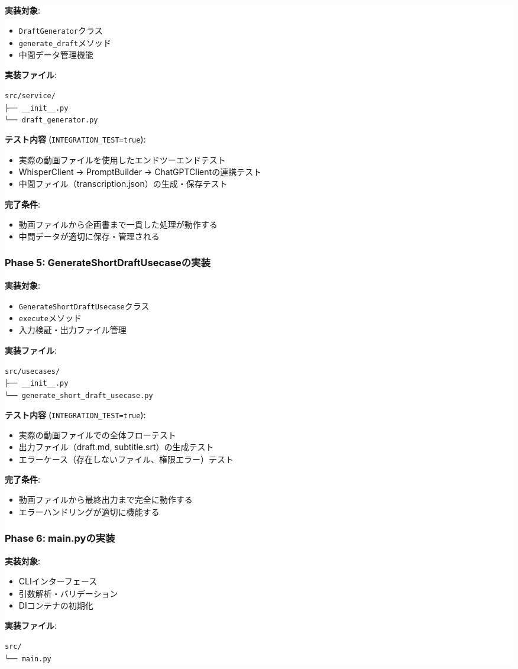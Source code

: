 **実装対象**:
- `DraftGenerator`クラス
- `generate_draft`メソッド
- 中間データ管理機能

**実装ファイル**:
```
src/service/
├── __init__.py
└── draft_generator.py
```

**テスト内容** (`INTEGRATION_TEST=true`):
- 実際の動画ファイルを使用したエンドツーエンドテスト
- WhisperClient → PromptBuilder → ChatGPTClientの連携テスト
- 中間ファイル（transcription.json）の生成・保存テスト

**完了条件**:
- 動画ファイルから企画書まで一貫した処理が動作する
- 中間データが適切に保存・管理される

### Phase 5: GenerateShortDraftUsecaseの実装

**実装対象**:
- `GenerateShortDraftUsecase`クラス
- `execute`メソッド
- 入力検証・出力ファイル管理

**実装ファイル**:
```
src/usecases/
├── __init__.py
└── generate_short_draft_usecase.py
```

**テスト内容** (`INTEGRATION_TEST=true`):
- 実際の動画ファイルでの全体フローテスト
- 出力ファイル（draft.md, subtitle.srt）の生成テスト
- エラーケース（存在しないファイル、権限エラー）テスト

**完了条件**:
- 動画ファイルから最終出力まで完全に動作する
- エラーハンドリングが適切に機能する

### Phase 6: main.pyの実装

**実装対象**:
- CLIインターフェース
- 引数解析・バリデーション
- DIコンテナの初期化

**実装ファイル**:
```
src/
└── main.py
```
